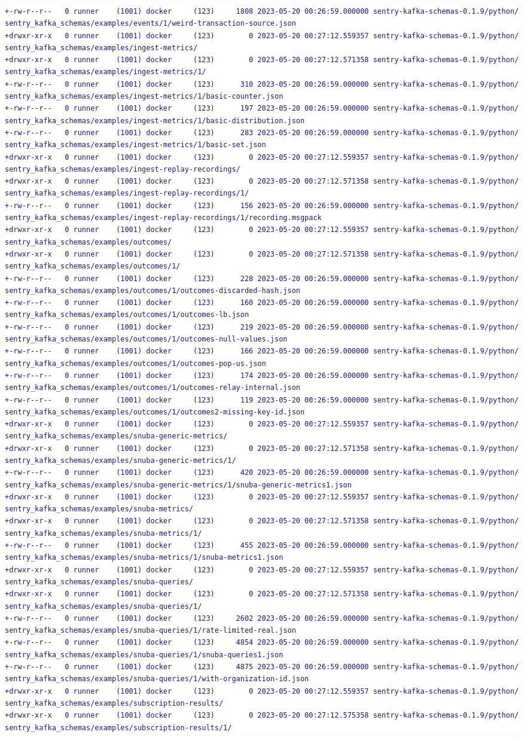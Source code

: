```diff
+-rw-r--r--   0 runner    (1001) docker     (123)     1808 2023-05-20 00:26:59.000000 sentry-kafka-schemas-0.1.9/python/sentry_kafka_schemas/examples/events/1/weird-transaction-source.json
+drwxr-xr-x   0 runner    (1001) docker     (123)        0 2023-05-20 00:27:12.559357 sentry-kafka-schemas-0.1.9/python/sentry_kafka_schemas/examples/ingest-metrics/
+drwxr-xr-x   0 runner    (1001) docker     (123)        0 2023-05-20 00:27:12.571358 sentry-kafka-schemas-0.1.9/python/sentry_kafka_schemas/examples/ingest-metrics/1/
+-rw-r--r--   0 runner    (1001) docker     (123)      310 2023-05-20 00:26:59.000000 sentry-kafka-schemas-0.1.9/python/sentry_kafka_schemas/examples/ingest-metrics/1/basic-counter.json
+-rw-r--r--   0 runner    (1001) docker     (123)      197 2023-05-20 00:26:59.000000 sentry-kafka-schemas-0.1.9/python/sentry_kafka_schemas/examples/ingest-metrics/1/basic-distribution.json
+-rw-r--r--   0 runner    (1001) docker     (123)      283 2023-05-20 00:26:59.000000 sentry-kafka-schemas-0.1.9/python/sentry_kafka_schemas/examples/ingest-metrics/1/basic-set.json
+drwxr-xr-x   0 runner    (1001) docker     (123)        0 2023-05-20 00:27:12.559357 sentry-kafka-schemas-0.1.9/python/sentry_kafka_schemas/examples/ingest-replay-recordings/
+drwxr-xr-x   0 runner    (1001) docker     (123)        0 2023-05-20 00:27:12.571358 sentry-kafka-schemas-0.1.9/python/sentry_kafka_schemas/examples/ingest-replay-recordings/1/
+-rw-r--r--   0 runner    (1001) docker     (123)      156 2023-05-20 00:26:59.000000 sentry-kafka-schemas-0.1.9/python/sentry_kafka_schemas/examples/ingest-replay-recordings/1/recording.msgpack
+drwxr-xr-x   0 runner    (1001) docker     (123)        0 2023-05-20 00:27:12.559357 sentry-kafka-schemas-0.1.9/python/sentry_kafka_schemas/examples/outcomes/
+drwxr-xr-x   0 runner    (1001) docker     (123)        0 2023-05-20 00:27:12.571358 sentry-kafka-schemas-0.1.9/python/sentry_kafka_schemas/examples/outcomes/1/
+-rw-r--r--   0 runner    (1001) docker     (123)      228 2023-05-20 00:26:59.000000 sentry-kafka-schemas-0.1.9/python/sentry_kafka_schemas/examples/outcomes/1/outcomes-discarded-hash.json
+-rw-r--r--   0 runner    (1001) docker     (123)      160 2023-05-20 00:26:59.000000 sentry-kafka-schemas-0.1.9/python/sentry_kafka_schemas/examples/outcomes/1/outcomes-lb.json
+-rw-r--r--   0 runner    (1001) docker     (123)      219 2023-05-20 00:26:59.000000 sentry-kafka-schemas-0.1.9/python/sentry_kafka_schemas/examples/outcomes/1/outcomes-null-values.json
+-rw-r--r--   0 runner    (1001) docker     (123)      166 2023-05-20 00:26:59.000000 sentry-kafka-schemas-0.1.9/python/sentry_kafka_schemas/examples/outcomes/1/outcomes-pop-us.json
+-rw-r--r--   0 runner    (1001) docker     (123)      174 2023-05-20 00:26:59.000000 sentry-kafka-schemas-0.1.9/python/sentry_kafka_schemas/examples/outcomes/1/outcomes-relay-internal.json
+-rw-r--r--   0 runner    (1001) docker     (123)      119 2023-05-20 00:26:59.000000 sentry-kafka-schemas-0.1.9/python/sentry_kafka_schemas/examples/outcomes/1/outcomes2-missing-key-id.json
+drwxr-xr-x   0 runner    (1001) docker     (123)        0 2023-05-20 00:27:12.559357 sentry-kafka-schemas-0.1.9/python/sentry_kafka_schemas/examples/snuba-generic-metrics/
+drwxr-xr-x   0 runner    (1001) docker     (123)        0 2023-05-20 00:27:12.571358 sentry-kafka-schemas-0.1.9/python/sentry_kafka_schemas/examples/snuba-generic-metrics/1/
+-rw-r--r--   0 runner    (1001) docker     (123)      420 2023-05-20 00:26:59.000000 sentry-kafka-schemas-0.1.9/python/sentry_kafka_schemas/examples/snuba-generic-metrics/1/snuba-generic-metrics1.json
+drwxr-xr-x   0 runner    (1001) docker     (123)        0 2023-05-20 00:27:12.559357 sentry-kafka-schemas-0.1.9/python/sentry_kafka_schemas/examples/snuba-metrics/
+drwxr-xr-x   0 runner    (1001) docker     (123)        0 2023-05-20 00:27:12.571358 sentry-kafka-schemas-0.1.9/python/sentry_kafka_schemas/examples/snuba-metrics/1/
+-rw-r--r--   0 runner    (1001) docker     (123)      455 2023-05-20 00:26:59.000000 sentry-kafka-schemas-0.1.9/python/sentry_kafka_schemas/examples/snuba-metrics/1/snuba-metrics1.json
+drwxr-xr-x   0 runner    (1001) docker     (123)        0 2023-05-20 00:27:12.559357 sentry-kafka-schemas-0.1.9/python/sentry_kafka_schemas/examples/snuba-queries/
+drwxr-xr-x   0 runner    (1001) docker     (123)        0 2023-05-20 00:27:12.571358 sentry-kafka-schemas-0.1.9/python/sentry_kafka_schemas/examples/snuba-queries/1/
+-rw-r--r--   0 runner    (1001) docker     (123)     2602 2023-05-20 00:26:59.000000 sentry-kafka-schemas-0.1.9/python/sentry_kafka_schemas/examples/snuba-queries/1/rate-limited-real.json
+-rw-r--r--   0 runner    (1001) docker     (123)     4854 2023-05-20 00:26:59.000000 sentry-kafka-schemas-0.1.9/python/sentry_kafka_schemas/examples/snuba-queries/1/snuba-queries1.json
+-rw-r--r--   0 runner    (1001) docker     (123)     4875 2023-05-20 00:26:59.000000 sentry-kafka-schemas-0.1.9/python/sentry_kafka_schemas/examples/snuba-queries/1/with-organization-id.json
+drwxr-xr-x   0 runner    (1001) docker     (123)        0 2023-05-20 00:27:12.559357 sentry-kafka-schemas-0.1.9/python/sentry_kafka_schemas/examples/subscription-results/
+drwxr-xr-x   0 runner    (1001) docker     (123)        0 2023-05-20 00:27:12.575358 sentry-kafka-schemas-0.1.9/python/sentry_kafka_schemas/examples/subscription-results/1/
```